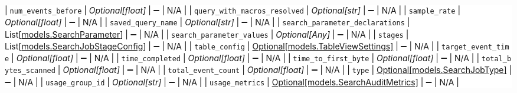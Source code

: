 | `num_events_before`                                                                     | *Optional[float]*                                                                       | :heavy_minus_sign:                                                                      | N/A                                                                                     |
| `query_with_macros_resolved`                                                            | *Optional[str]*                                                                         | :heavy_minus_sign:                                                                      | N/A                                                                                     |
| `sample_rate`                                                                           | *Optional[float]*                                                                       | :heavy_minus_sign:                                                                      | N/A                                                                                     |
| `saved_query_name`                                                                      | *Optional[str]*                                                                         | :heavy_minus_sign:                                                                      | N/A                                                                                     |
| `search_parameter_declarations`                                                         | List[[models.SearchParameter](../../models/searchparameter.md)]                         | :heavy_minus_sign:                                                                      | N/A                                                                                     |
| `search_parameter_values`                                                               | *Optional[Any]*                                                                         | :heavy_minus_sign:                                                                      | N/A                                                                                     |
| `stages`                                                                                | List[[models.SearchJobStageConfig](../../models/searchjobstageconfig.md)]               | :heavy_minus_sign:                                                                      | N/A                                                                                     |
| `table_config`                                                                          | [Optional[models.TableViewSettings]](../../models/tableviewsettings.md)                 | :heavy_minus_sign:                                                                      | N/A                                                                                     |
| `target_event_time`                                                                     | *Optional[float]*                                                                       | :heavy_minus_sign:                                                                      | N/A                                                                                     |
| `time_completed`                                                                        | *Optional[float]*                                                                       | :heavy_minus_sign:                                                                      | N/A                                                                                     |
| `time_to_first_byte`                                                                    | *Optional[float]*                                                                       | :heavy_minus_sign:                                                                      | N/A                                                                                     |
| `total_bytes_scanned`                                                                   | *Optional[float]*                                                                       | :heavy_minus_sign:                                                                      | N/A                                                                                     |
| `total_event_count`                                                                     | *Optional[float]*                                                                       | :heavy_minus_sign:                                                                      | N/A                                                                                     |
| `type`                                                                                  | [Optional[models.SearchJobType]](../../models/searchjobtype.md)                         | :heavy_minus_sign:                                                                      | N/A                                                                                     |
| `usage_group_id`                                                                        | *Optional[str]*                                                                         | :heavy_minus_sign:                                                                      | N/A                                                                                     |
| `usage_metrics`                                                                         | [Optional[models.SearchAuditMetrics]](../../models/searchauditmetrics.md)               | :heavy_minus_sign:                                                                      | N/A                                                                                     |